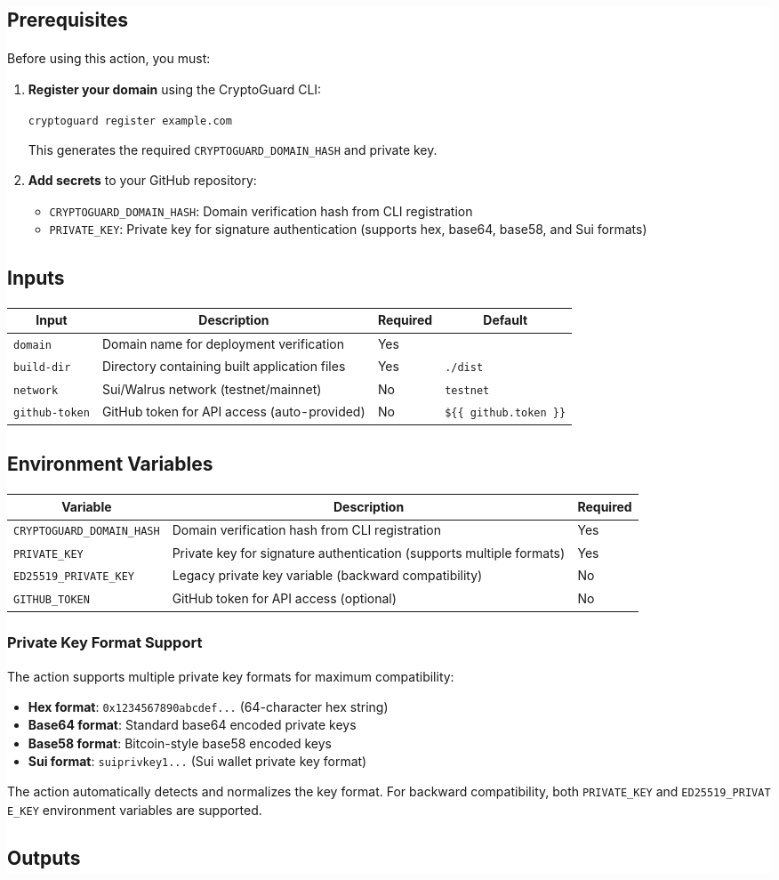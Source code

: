 ## Prerequisites

Before using this action, you must:

1. **Register your domain** using the CryptoGuard CLI:

   ```bash
   cryptoguard register example.com
   ```

   This generates the required `CRYPTOGUARD_DOMAIN_HASH` and private key.

2. **Add secrets** to your GitHub repository:
   - `CRYPTOGUARD_DOMAIN_HASH`: Domain verification hash from CLI registration
   - `PRIVATE_KEY`: Private key for signature authentication (supports hex, base64, base58, and Sui formats)

## Inputs

| Input          | Description                                  | Required | Default               |
| -------------- | -------------------------------------------- | -------- | --------------------- |
| `domain`       | Domain name for deployment verification      | Yes      |                       |
| `build-dir`    | Directory containing built application files | Yes      | `./dist`              |
| `network`      | Sui/Walrus network (testnet/mainnet)         | No       | `testnet`             |
| `github-token` | GitHub token for API access (auto-provided)  | No       | `${{ github.token }}` |

## Environment Variables

| Variable                  | Description                                                          | Required |
| ------------------------- | -------------------------------------------------------------------- | -------- |
| `CRYPTOGUARD_DOMAIN_HASH` | Domain verification hash from CLI registration                       | Yes      |
| `PRIVATE_KEY`             | Private key for signature authentication (supports multiple formats) | Yes      |
| `ED25519_PRIVATE_KEY`     | Legacy private key variable (backward compatibility)                 | No       |
| `GITHUB_TOKEN`            | GitHub token for API access (optional)                               | No       |

### Private Key Format Support

The action supports multiple private key formats for maximum compatibility:

- **Hex format**: `0x1234567890abcdef...` (64-character hex string)
- **Base64 format**: Standard base64 encoded private keys
- **Base58 format**: Bitcoin-style base58 encoded keys
- **Sui format**: `suiprivkey1...` (Sui wallet private key format)

The action automatically detects and normalizes the key format. For backward compatibility, both `PRIVATE_KEY` and `ED25519_PRIVATE_KEY` environment variables are supported.

## Outputs

